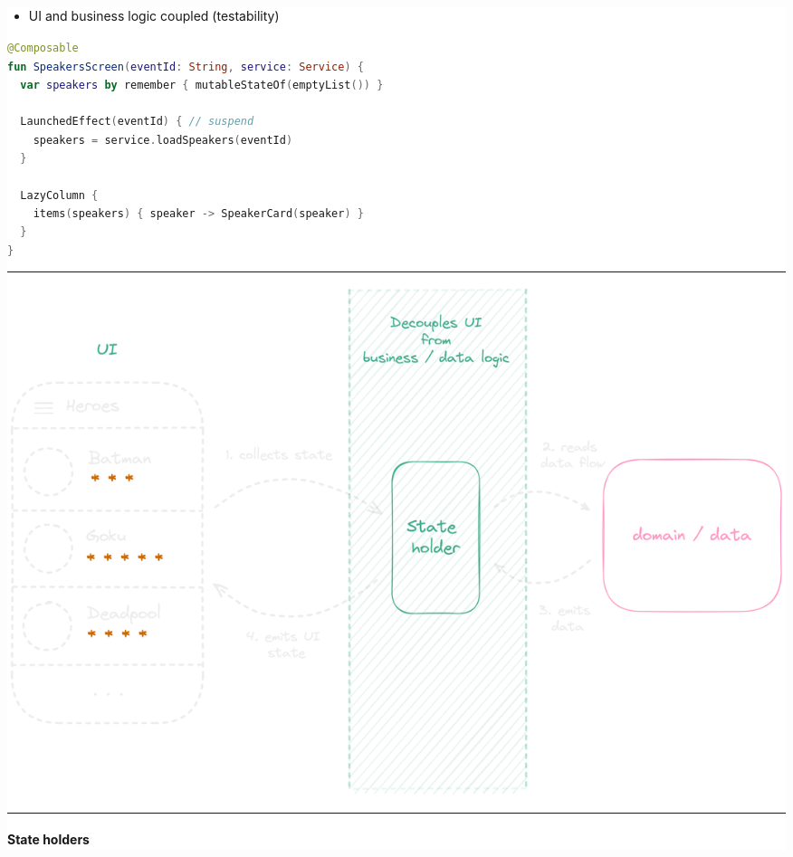 * UI and business logic <span class="error">coupled</span> (testability)

```kotlin
@Composable
fun SpeakersScreen(eventId: String, service: Service) {
  var speakers by remember { mutableStateOf(emptyList()) }

  LaunchedEffect(eventId) { // suspend
    speakers = service.loadSpeakers(eventId)
  }

  LazyColumn {
    items(speakers) { speaker -> SpeakerCard(speaker) }
  }
}
```

---

<img src="slides/images/state_holders.png" width="1000">

---

#### **State holders**
